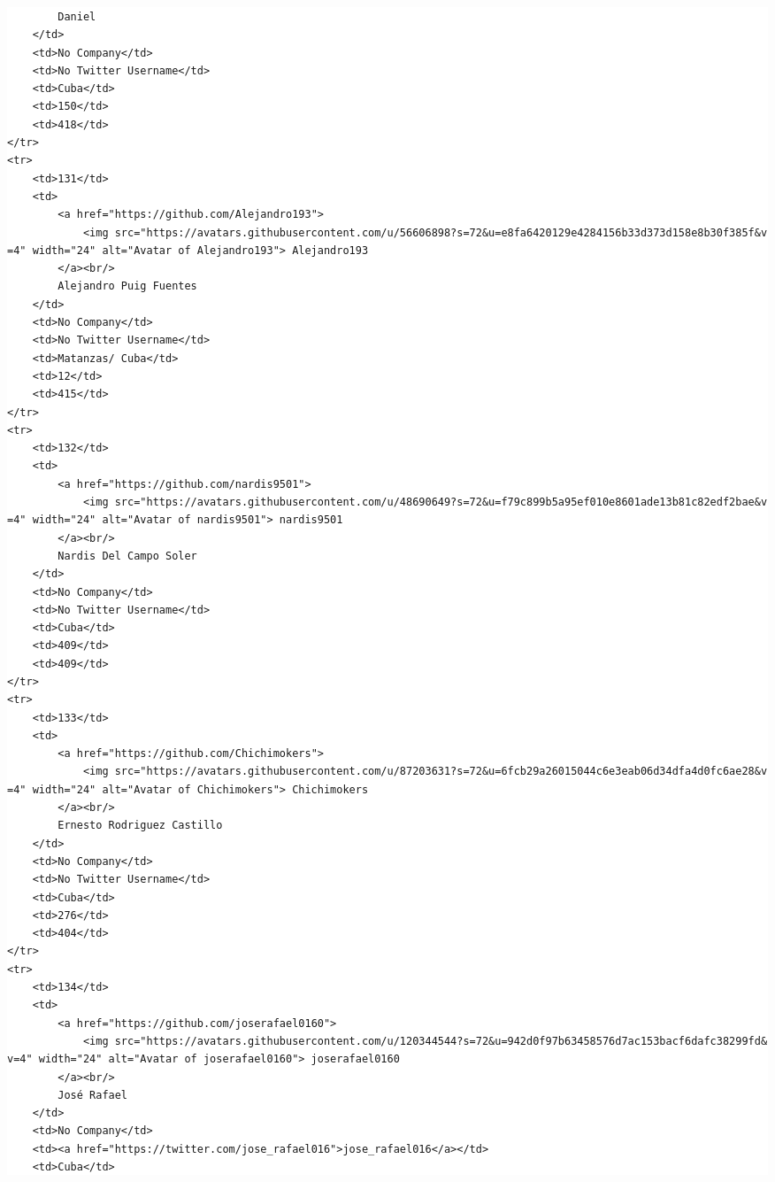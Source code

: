 			Daniel
		</td>
		<td>No Company</td>
		<td>No Twitter Username</td>
		<td>Cuba</td>
		<td>150</td>
		<td>418</td>
	</tr>
	<tr>
		<td>131</td>
		<td>
			<a href="https://github.com/Alejandro193">
				<img src="https://avatars.githubusercontent.com/u/56606898?s=72&u=e8fa6420129e4284156b33d373d158e8b30f385f&v=4" width="24" alt="Avatar of Alejandro193"> Alejandro193
			</a><br/>
			Alejandro Puig Fuentes
		</td>
		<td>No Company</td>
		<td>No Twitter Username</td>
		<td>Matanzas/ Cuba</td>
		<td>12</td>
		<td>415</td>
	</tr>
	<tr>
		<td>132</td>
		<td>
			<a href="https://github.com/nardis9501">
				<img src="https://avatars.githubusercontent.com/u/48690649?s=72&u=f79c899b5a95ef010e8601ade13b81c82edf2bae&v=4" width="24" alt="Avatar of nardis9501"> nardis9501
			</a><br/>
			Nardis Del Campo Soler
		</td>
		<td>No Company</td>
		<td>No Twitter Username</td>
		<td>Cuba</td>
		<td>409</td>
		<td>409</td>
	</tr>
	<tr>
		<td>133</td>
		<td>
			<a href="https://github.com/Chichimokers">
				<img src="https://avatars.githubusercontent.com/u/87203631?s=72&u=6fcb29a26015044c6e3eab06d34dfa4d0fc6ae28&v=4" width="24" alt="Avatar of Chichimokers"> Chichimokers
			</a><br/>
			Ernesto Rodriguez Castillo
		</td>
		<td>No Company</td>
		<td>No Twitter Username</td>
		<td>Cuba</td>
		<td>276</td>
		<td>404</td>
	</tr>
	<tr>
		<td>134</td>
		<td>
			<a href="https://github.com/joserafael0160">
				<img src="https://avatars.githubusercontent.com/u/120344544?s=72&u=942d0f97b63458576d7ac153bacf6dafc38299fd&v=4" width="24" alt="Avatar of joserafael0160"> joserafael0160
			</a><br/>
			José Rafael
		</td>
		<td>No Company</td>
		<td><a href="https://twitter.com/jose_rafael016">jose_rafael016</a></td>
		<td>Cuba</td>